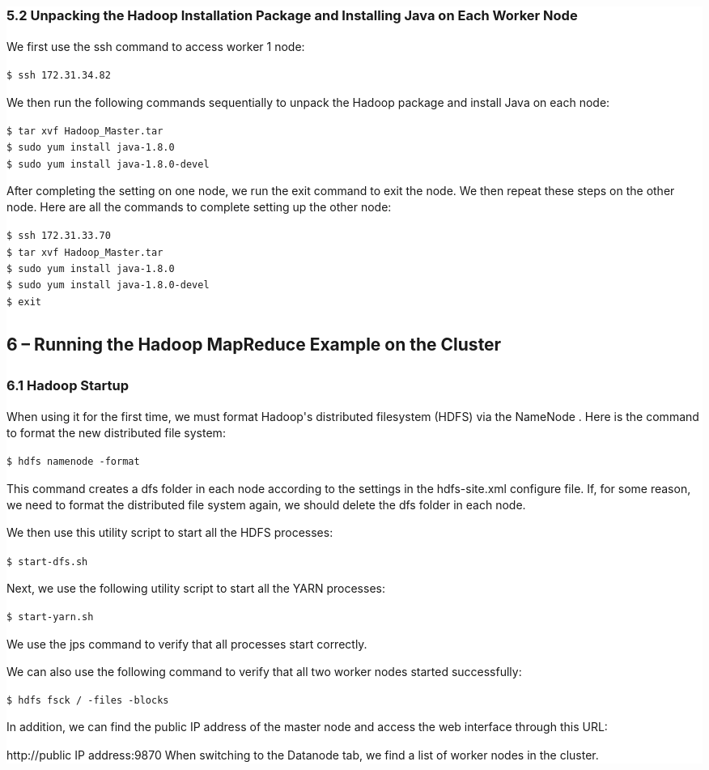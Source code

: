 ### 5.2 Unpacking the Hadoop Installation Package and Installing Java on Each Worker Node
We first use the ssh command to access worker 1 node:
```
$ ssh 172.31.34.82
```
We then run the following commands sequentially to unpack the Hadoop package and install Java on each node:
```
$ tar xvf Hadoop_Master.tar
$ sudo yum install java-1.8.0
$ sudo yum install java-1.8.0-devel
```
After completing the setting on one node, we run the exit command to exit the node. We then repeat these steps on the other node. Here are all the commands to complete setting up the other node:
```
$ ssh 172.31.33.70
$ tar xvf Hadoop_Master.tar
$ sudo yum install java-1.8.0
$ sudo yum install java-1.8.0-devel
$ exit
```
## 6 – Running the Hadoop MapReduce Example on the Cluster

### 6.1 Hadoop Startup
When using it for the first time, we must format Hadoop's distributed filesystem (HDFS) via the NameNode . Here is the command to format the new distributed file system:
```
$ hdfs namenode -format
```
This command creates a dfs folder in each node according to the settings in the hdfs-site.xml configure file. If, for some reason, we need to format the distributed file system again, we should delete the dfs folder in each node.

We then use this utility script to start all the HDFS processes:
```
$ start-dfs.sh
```
Next, we use the following utility script to start all the YARN processes:
```
$ start-yarn.sh
```
We use the jps command to verify that all processes start correctly.

We can also use the following command to verify that all two worker nodes started successfully:
```
$ hdfs fsck / -files -blocks
```
In addition, we can find the public IP address of the master node and access the web interface through this URL:

http://public IP address:9870
When switching to the Datanode tab, we find a list of worker nodes in the cluster.
